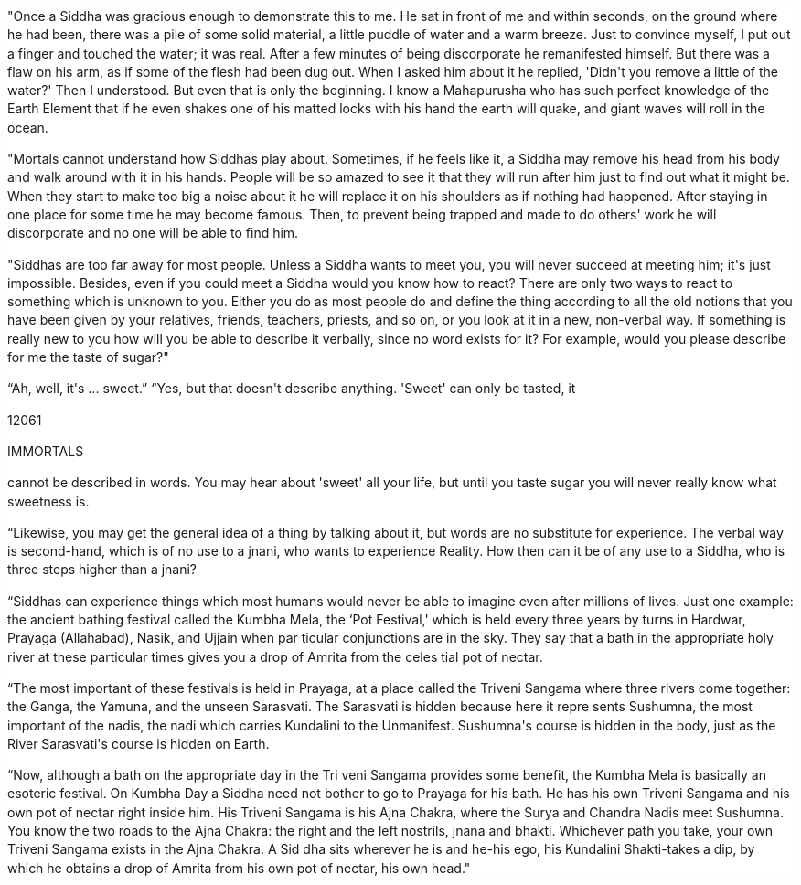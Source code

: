 "Once a Siddha was gracious enough to demonstrate this to me. He sat in front of me and within seconds, on the ground where he had been, there was a pile of some solid material, a little puddle of water and a warm breeze. Just to convince myself, I put out a finger and touched the water; it was real. After a few minutes of being discorporate he remanifested himself. But there was a flaw on his arm, as if some of the flesh had been dug out. When I asked him about it he replied, 'Didn't you remove a little of the water?' Then I understood. But even that is only the beginning. I know a Mahapurusha who has such perfect knowledge of the Earth Element that if he even shakes one of his matted locks with his hand the earth will quake, and giant waves will roll in the ocean. 

"Mortals cannot understand how Siddhas play about. Sometimes, if he feels like it, a Siddha may remove his head from his body and walk around with it in his hands. People will be so amazed to see it that they will run after him just to find out what it might be. When they start to make too big a noise about it he will replace it on his shoulders as if nothing had happened. After staying in one place for some time he may become famous. Then, to prevent being trapped and made to do others' work he will discorporate and no one will be able to find him. 

"Siddhas are too far away for most people. Unless a Siddha wants to meet you, you will never succeed at meeting him; it's just impossible. Besides, even if you could meet a Siddha would you know how to react? There are only two ways to react to something which is unknown to you. Either you do as most people do and define the thing according to all the old notions that you have been given by your relatives, friends, teachers, priests, and so on, or you look at it in a new, non-verbal way. If something is really new to you how will you be able to describe it verbally, since no word exists for it? For example, would you please describe for me the taste of sugar?" 

“Ah, well, it's ... sweet.” “Yes, but that doesn't describe anything. 'Sweet' can only be tasted, it 

12061 

IMMORTALS 

cannot be described in words. You may hear about 'sweet' all your life, but until you taste sugar you will never really know what sweetness is. 

“Likewise, you may get the general idea of a thing by talking about it, but words are no substitute for experience. The verbal way is second-hand, which is of no use to a jnani, who wants to experience Reality. How then can it be of any use to a Siddha, who is three steps higher than a jnani? 

“Siddhas can experience things which most humans would never be able to imagine even after millions of lives. Just one example: the ancient bathing festival called the Kumbha Mela, the ‘Pot Festival,' which is held every three years by turns in Hardwar, Prayaga (Allahabad), Nasik, and Ujjain when par ticular conjunctions are in the sky. They say that a bath in the appropriate holy river at these particular times gives you a drop of Amrita from the celes tial pot of nectar. 

“The most important of these festivals is held in Prayaga, at a place called the Triveni Sangama where three rivers come together: the Ganga, the Yamuna, and the unseen Sarasvati. The Sarasvati is hidden because here it repre sents Sushumna, the most important of the nadis, the nadi which carries Kundalini to the Unmanifest. Sushumna's course is hidden in the body, just as the River Sarasvati's course is hidden on Earth. 

“Now, although a bath on the appropriate day in the Tri veni Sangama provides some benefit, the Kumbha Mela is basically an esoteric festival. On Kumbha Day a Siddha need not bother to go to Prayaga for his bath. He has his own Triveni Sangama and his own pot of nectar right inside him. His Triveni Sangama is his Ajna Chakra, where the Surya and Chandra Nadis meet Sushumna. You know the two roads to the Ajna Chakra: the right and the left nostrils, jnana and bhakti. Whichever path you take, your own Triveni Sangama exists in the Ajna Chakra. A Sid dha sits wherever he is and he-his ego, his Kundalini Shakti-takes a dip, by which he obtains a drop of Amrita from his own pot of nectar, his own head." 
